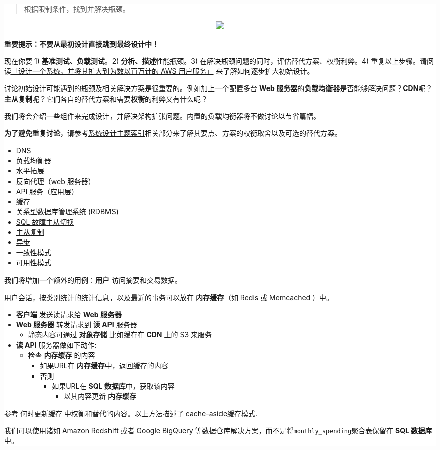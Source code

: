 > 根据限制条件，找到并解决瓶颈。

<p align="center">
 <img src="/content/system-design-primer/images/V5q57vU.png" />
 <br/>
</p>

**重要提示：不要从最初设计直接跳到最终设计中！**

现在你要 1) **基准测试、负载测试**。2) **分析、描述**性能瓶颈。3) 在解决瓶颈问题的同时，评估替代方案、权衡利弊。4) 重复以上步骤。请阅读[「设计一个系统，并将其扩大到为数以百万计的 AWS 用户服务」](../scaling_aws/README.md) 来了解如何逐步扩大初始设计。

讨论初始设计可能遇到的瓶颈及相关解决方案是很重要的。例如加上一个配置多台 **Web 服务器**的**负载均衡器**是否能够解决问题？**CDN**呢？**主从复制**呢？它们各自的替代方案和需要**权衡**的利弊又有什么呢？

我们将会介绍一些组件来完成设计，并解决架构扩张问题。内置的负载均衡器将不做讨论以节省篇幅。

**为了避免重复讨论**，请参考[系统设计主题索引](https://github.com/donnemartin/system-design-primer/blob/master/README-zh-Hans.md#系统设计主题的索引)相关部分来了解其要点、方案的权衡取舍以及可选的替代方案。

* [DNS](https://github.com/donnemartin/system-design-primer/blob/master/README-zh-Hans.md#域名系统)
* [负载均衡器](https://github.com/donnemartin/system-design-primer/blob/master/README-zh-Hans.md#负载均衡器)
* [水平拓展](https://github.com/donnemartin/system-design-primer/blob/master/README-zh-Hans.md#水平扩展)
* [反向代理（web 服务器）](https://github.com/donnemartin/system-design-primer/blob/master/README-zh-Hans.md#反向代理web-服务器)
* [API 服务（应用层）](https://github.com/donnemartin/system-design-primer/blob/master/README-zh-Hans.md#应用层)
* [缓存](https://github.com/donnemartin/system-design-primer/blob/master/README-zh-Hans.md#缓存)
* [关系型数据库管理系统 (RDBMS)](https://github.com/donnemartin/system-design-primer/blob/master/README-zh-Hans.md#关系型数据库管理系统rdbms)
* [SQL 故障主从切换](https://github.com/donnemartin/system-design-primer/blob/master/README-zh-Hans.md#故障切换)
* [主从复制](https://github.com/donnemartin/system-design-primer/blob/master/README-zh-Hans.md#主从复制)
* [异步](https://github.com/donnemartin/system-design-primer/blob/master/README-zh-Hans.md#异步)
* [一致性模式](https://github.com/donnemartin/system-design-primer/blob/master/README-zh-Hans.md#一致性模式)
* [可用性模式](https://github.com/donnemartin/system-design-primer/blob/master/README-zh-Hans.md#可用性模式)

我们将增加一个额外的用例：**用户** 访问摘要和交易数据。

用户会话，按类别统计的统计信息，以及最近的事务可以放在 **内存缓存**（如 Redis 或 Memcached ）中。

* **客户端** 发送读请求给 **Web 服务器**
* **Web 服务器** 转发请求到 **读 API** 服务器
    * 静态内容可通过 **对象存储** 比如缓存在 **CDN** 上的 S3 来服务
* **读 API** 服务器做如下动作:
    * 检查 **内存缓存** 的内容
        * 如果URL在 **内存缓存**中，返回缓存的内容
        * 否则
            * 如果URL在 **SQL 数据库**中，获取该内容
                * 以其内容更新 **内存缓存**

参考 [何时更新缓存](https://github.com/donnemartin/system-design-primer#when-to-update-the-cache) 中权衡和替代的内容。以上方法描述了 [cache-aside缓存模式](https://github.com/donnemartin/system-design-primer#cache-aside).

我们可以使用诸如 Amazon Redshift 或者 Google BigQuery 等数据仓库解决方案，而不是将`monthly_spending`聚合表保留在 **SQL 数据库** 中。
